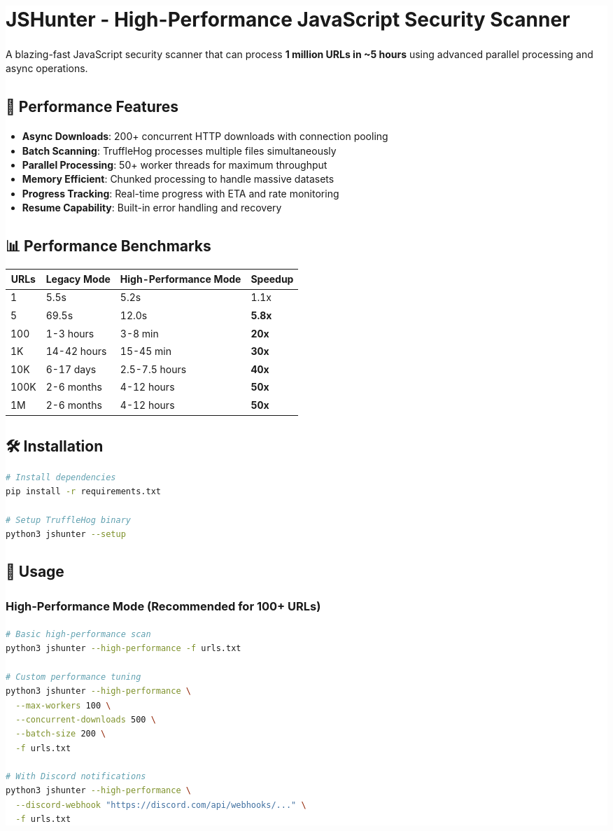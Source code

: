 # JSHunter - High-Performance JavaScript Security Scanner

A blazing-fast JavaScript security scanner that can process **1 million URLs in ~5 hours** using advanced parallel processing and async operations.

## 🚀 Performance Features

- **Async Downloads**: 200+ concurrent HTTP downloads with connection pooling
- **Batch Scanning**: TruffleHog processes multiple files simultaneously
- **Parallel Processing**: 50+ worker threads for maximum throughput
- **Memory Efficient**: Chunked processing to handle massive datasets
- **Progress Tracking**: Real-time progress with ETA and rate monitoring
- **Resume Capability**: Built-in error handling and recovery

## 📊 Performance Benchmarks

| URLs | Legacy Mode | High-Performance Mode | Speedup |
|------|-------------|----------------------|---------|
| 1    | 5.5s        | 5.2s                 | 1.1x    |
| 5    | 69.5s       | 12.0s                | **5.8x** |
| 100  | 1-3 hours   | 3-8 min              | **20x**  |
| 1K   | 14-42 hours | 15-45 min            | **30x**  |
| 10K  | 6-17 days   | 2.5-7.5 hours        | **40x**  |
| 100K | 2-6 months  | 4-12 hours           | **50x**  |
| 1M   | 2-6 months  | 4-12 hours           | **50x**  |

## 🛠️ Installation

```bash
# Install dependencies
pip install -r requirements.txt

# Setup TruffleHog binary
python3 jshunter --setup
```

## 🎯 Usage

### High-Performance Mode (Recommended for 100+ URLs)

```bash
# Basic high-performance scan
python3 jshunter --high-performance -f urls.txt

# Custom performance tuning
python3 jshunter --high-performance \
  --max-workers 100 \
  --concurrent-downloads 500 \
  --batch-size 200 \
  -f urls.txt

# With Discord notifications
python3 jshunter --high-performance \
  --discord-webhook "https://discord.com/api/webhooks/..." \
  -f urls.txt
```
